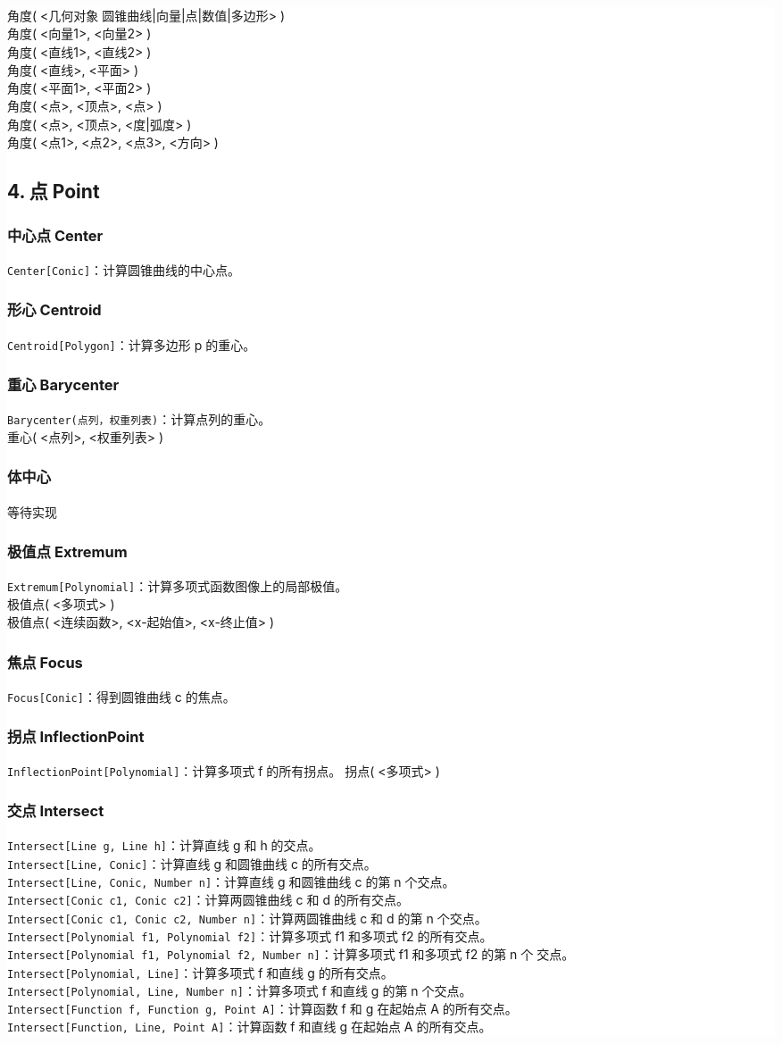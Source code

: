 角度( <几何对象 圆锥曲线|向量|点|数值|多边形> )  
角度( <向量1>, <向量2> )  
角度( <直线1>, <直线2> )  
角度( <直线>, <平面> )  
角度( <平面1>, <平面2> )  
角度( <点>, <顶点>, <点> )  
角度( <点>, <顶点>, <度|弧度> )  
角度( <点1>, <点2>, <点3>, <方向> )  


## 4. 点 Point

### 中心点 Center
`Center[Conic]`：计算圆锥曲线的中心点。

### 形心 Centroid
`Centroid[Polygon]`：计算多边形 p 的重心。

### 重心 Barycenter
`Barycenter(点列，权重列表)`：计算点列的重心。  
重心( <点列>, <权重列表> )

### 体中心 
等待实现

### 极值点 Extremum
`Extremum[Polynomial]`：计算多项式函数图像上的局部极值。  
极值点( <多项式> )  
极值点( <连续函数>, <x-起始值>, <x-终止值> )

### 焦点 Focus
`Focus[Conic]`：得到圆锥曲线 c 的焦点。

### 拐点 InflectionPoint
`InflectionPoint[Polynomial]`：计算多项式 f 的所有拐点。
拐点( <多项式> )

### 交点 Intersect
`Intersect[Line g, Line h]`：计算直线 g 和 h 的交点。  
`Intersect[Line, Conic]`：计算直线 g 和圆锥曲线 c 的所有交点。  
`Intersect[Line, Conic, Number n]`：计算直线 g 和圆锥曲线 c 的第 n 个交点。  
`Intersect[Conic c1, Conic c2]`：计算两圆锥曲线 c 和 d 的所有交点。  
`Intersect[Conic c1, Conic c2, Number n]`：计算两圆锥曲线 c 和 d 的第 n 个交点。  
`Intersect[Polynomial f1, Polynomial f2]`：计算多项式 f1 和多项式 f2 的所有交点。  
`Intersect[Polynomial f1, Polynomial f2, Number n]`：计算多项式 f1 和多项式 f2 的第 n 个
交点。  
`Intersect[Polynomial, Line]`：计算多项式 f 和直线 g 的所有交点。  
`Intersect[Polynomial, Line, Number n]`：计算多项式 f 和直线 g 的第 n 个交点。  
`Intersect[Function f, Function g, Point A]`：计算函数 f 和 g 在起始点 A 的所有交点。  
`Intersect[Function, Line, Point A]`：计算函数 f 和直线 g 在起始点 A 的所有交点。
